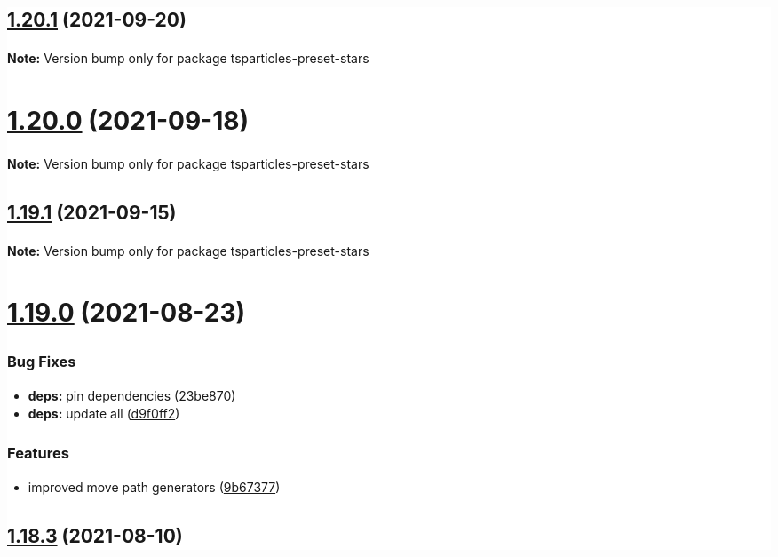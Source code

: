 


## [1.20.1](https://github.com/matteobruni/tsparticles/compare/tsparticles-preset-stars@1.20.0...tsparticles-preset-stars@1.20.1) (2021-09-20)

**Note:** Version bump only for package tsparticles-preset-stars





# [1.20.0](https://github.com/matteobruni/tsparticles/compare/tsparticles-preset-stars@1.19.1...tsparticles-preset-stars@1.20.0) (2021-09-18)

**Note:** Version bump only for package tsparticles-preset-stars





## [1.19.1](https://github.com/matteobruni/tsparticles/compare/tsparticles-preset-stars@1.19.0...tsparticles-preset-stars@1.19.1) (2021-09-15)

**Note:** Version bump only for package tsparticles-preset-stars





# [1.19.0](https://github.com/matteobruni/tsparticles/compare/tsparticles-preset-stars@1.18.3...tsparticles-preset-stars@1.19.0) (2021-08-23)


### Bug Fixes

* **deps:** pin dependencies ([23be870](https://github.com/matteobruni/tsparticles/commit/23be8708d698e1e37a18f2ed292cbccffb0f1e47))
* **deps:** update all ([d9f0ff2](https://github.com/matteobruni/tsparticles/commit/d9f0ff2f8c4ac269aaad5077492746e3da8fb422))


### Features

* improved move path generators ([9b67377](https://github.com/matteobruni/tsparticles/commit/9b67377f9208a005b122e312ad4ad3c95a50deb7))





## [1.18.3](https://github.com/matteobruni/tsparticles/compare/tsparticles-preset-stars@1.18.2...tsparticles-preset-stars@1.18.3) (2021-08-10)
